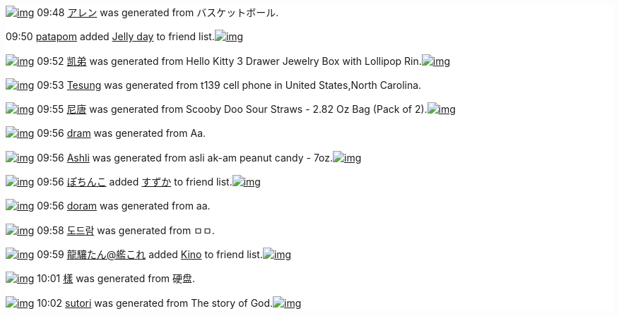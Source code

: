 [![img](http://www.deviantsart.com/20652te.png)](http://www.barcodekanojo.com/kanojo/3107840/%E3%82%A2%E3%83%AC%E3%83%B3) 09:48 [アレン](http://www.barcodekanojo.com/kanojo/3107840/%E3%82%A2%E3%83%AC%E3%83%B3) was generated from バスケットボール.

09:50 [patapom](http://www.barcodekanojo.com/user/482644/patapom) added [Jelly day](http://www.barcodekanojo.com/kanojo/2923384/Jelly%20day) to friend list.[![img](http://www.deviantsart.com/1st3f8k.png)](http://www.barcodekanojo.com/kanojo/2923384/Jelly%20day)

[![img](http://www.deviantsart.com/uk7nq2.png)](http://www.barcodekanojo.com/kanojo/3107841/%E5%87%AF%E5%BC%9F) 09:52 [凯弟](http://www.barcodekanojo.com/kanojo/3107841/%E5%87%AF%E5%BC%9F) was generated from Hello Kitty 3 Drawer Jewelry Box with Lollipop Rin.[![img](http://www.deviantsart.com/2igjalh.jpeg)](http://www.barcodekanojo.com/product_images/barcode/5865584/1409359865/Hello%20Kitty%203%20Drawer%20Jewelry%20Box%20with%20Lollipop%20Rin.jpg)

[![img](http://www.deviantsart.com/2dgbl1i.png)](http://www.barcodekanojo.com/kanojo/3107842/Tesung) 09:53 [Tesung](http://www.barcodekanojo.com/kanojo/3107842/Tesung) was generated from t139 cell phone  in United States,North Carolina.

[![img](http://www.deviantsart.com/19d60ks.png)](http://www.barcodekanojo.com/kanojo/3107843/%E5%B0%BC%E5%94%90) 09:55 [尼唐](http://www.barcodekanojo.com/kanojo/3107843/%E5%B0%BC%E5%94%90) was generated from Scooby Doo Sour Straws - 2.82 Oz Bag (Pack of 2).[![img](http://www.deviantsart.com/2ds82iv.jpeg)](http://www.barcodekanojo.com/product_images/barcode/5865586/1409360051/Scooby%20Doo%20Sour%20Straws%20-%202.82%20Oz%20Bag%20%28Pack%20of%202%29.jpg)

[![img](http://www.deviantsart.com/2jbklne.png)](http://www.barcodekanojo.com/kanojo/3107844/dram) 09:56 [dram](http://www.barcodekanojo.com/kanojo/3107844/dram) was generated from Aa.

[![img](http://www.deviantsart.com/2fcbc5f.png)](http://www.barcodekanojo.com/kanojo/3107845/Ashli) 09:56 [Ashli](http://www.barcodekanojo.com/kanojo/3107845/Ashli) was generated from asli ak-am peanut candy - 7oz.[![img](http://www.deviantsart.com/1q9d9e7.jpeg)](http://www.barcodekanojo.com/product_images/barcode/5865588/1409360179/asli%20ak-am%20peanut%20candy%20-%207oz.jpg)

[![img](http://www.deviantsart.com/2e02gom.jpeg)](http://www.barcodekanojo.com/user/426284/%E3%81%BD%E3%81%A1%E3%82%93%E3%81%93) 09:56 [ぽちんこ](http://www.barcodekanojo.com/user/426284/%E3%81%BD%E3%81%A1%E3%82%93%E3%81%93) added [すずか](http://www.barcodekanojo.com/kanojo/2586881/%E3%81%99%E3%81%9A%E3%81%8B) to friend list.[![img](http://www.deviantsart.com/2epqpq.png)](http://www.barcodekanojo.com/kanojo/2586881/%E3%81%99%E3%81%9A%E3%81%8B)

[![img](http://www.deviantsart.com/3ifej3n.png)](http://www.barcodekanojo.com/kanojo/3107846/doram) 09:56 [doram](http://www.barcodekanojo.com/kanojo/3107846/doram) was generated from aa.

[![img](http://www.deviantsart.com/17jashb.png)](http://www.barcodekanojo.com/kanojo/3107847/%EB%8F%84%EB%93%9C%EB%9E%8C) 09:58 [도드람](http://www.barcodekanojo.com/kanojo/3107847/%EB%8F%84%EB%93%9C%EB%9E%8C) was generated from ㅁㅁ.

[![img](http://www.deviantsart.com/1tfnttr.jpeg)](http://www.barcodekanojo.com/user/315280/%E9%BE%8D%E9%A9%A4%E3%81%9F%E3%82%93%40%E8%89%A6%E3%81%93%E3%82%8C) 09:59 [龍驤たん@艦これ](http://www.barcodekanojo.com/user/315280/%E9%BE%8D%E9%A9%A4%E3%81%9F%E3%82%93%40%E8%89%A6%E3%81%93%E3%82%8C) added [Kino](http://www.barcodekanojo.com/kanojo/3101060/Kino) to friend list.[![img](http://www.deviantsart.com/1galct2.png)](http://www.barcodekanojo.com/kanojo/3101060/Kino)

[![img](http://www.deviantsart.com/1q5usjj.png)](http://www.barcodekanojo.com/kanojo/3107848/%E6%A8%A3) 10:01 [樣](http://www.barcodekanojo.com/kanojo/3107848/%E6%A8%A3) was generated from 硬盘.

[![img](http://www.deviantsart.com/20n0iae.png)](http://www.barcodekanojo.com/kanojo/3107849/sutori) 10:02 [sutori](http://www.barcodekanojo.com/kanojo/3107849/sutori) was generated from The story of God.[![img](http://www.deviantsart.com/2brmauj.jpeg)](http://www.barcodekanojo.com/product_images/barcode/5865594/1409360520/The%20story%20of%20God.jpg)
